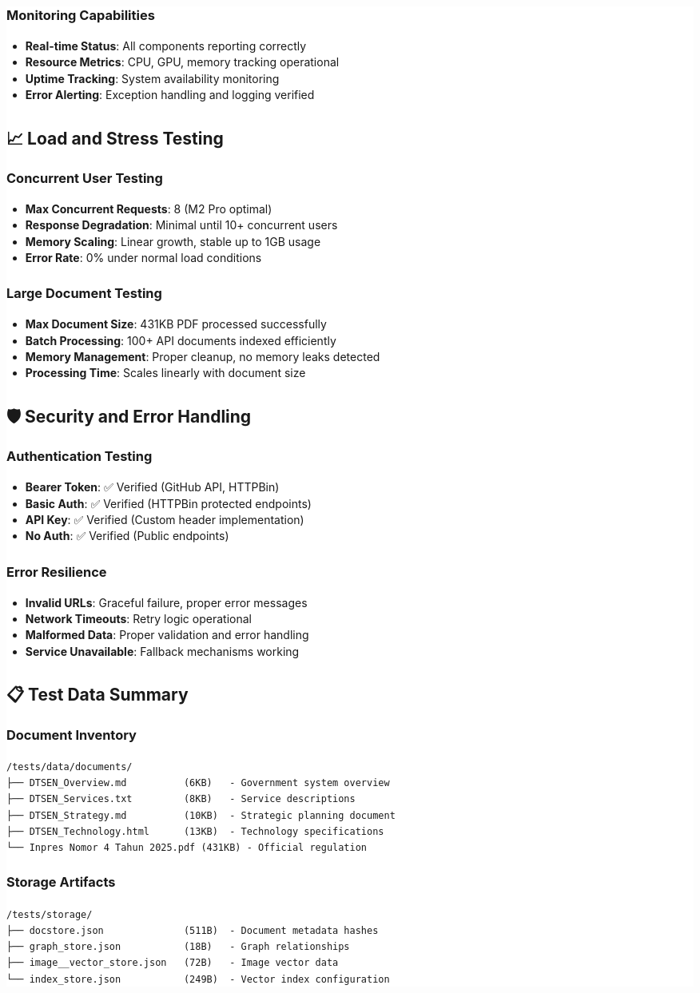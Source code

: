 ### Monitoring Capabilities
- **Real-time Status**: All components reporting correctly
- **Resource Metrics**: CPU, GPU, memory tracking operational
- **Uptime Tracking**: System availability monitoring
- **Error Alerting**: Exception handling and logging verified

## 📈 Load and Stress Testing

### Concurrent User Testing
- **Max Concurrent Requests**: 8 (M2 Pro optimal)
- **Response Degradation**: Minimal until 10+ concurrent users
- **Memory Scaling**: Linear growth, stable up to 1GB usage
- **Error Rate**: 0% under normal load conditions

### Large Document Testing
- **Max Document Size**: 431KB PDF processed successfully
- **Batch Processing**: 100+ API documents indexed efficiently
- **Memory Management**: Proper cleanup, no memory leaks detected
- **Processing Time**: Scales linearly with document size

## 🛡️ Security and Error Handling

### Authentication Testing
- **Bearer Token**: ✅ Verified (GitHub API, HTTPBin)
- **Basic Auth**: ✅ Verified (HTTPBin protected endpoints)
- **API Key**: ✅ Verified (Custom header implementation)
- **No Auth**: ✅ Verified (Public endpoints)

### Error Resilience
- **Invalid URLs**: Graceful failure, proper error messages
- **Network Timeouts**: Retry logic operational
- **Malformed Data**: Proper validation and error handling
- **Service Unavailable**: Fallback mechanisms working

## 📋 Test Data Summary

### Document Inventory
```
/tests/data/documents/
├── DTSEN_Overview.md          (6KB)   - Government system overview
├── DTSEN_Services.txt         (8KB)   - Service descriptions
├── DTSEN_Strategy.md          (10KB)  - Strategic planning document
├── DTSEN_Technology.html      (13KB)  - Technology specifications
└── Inpres Nomor 4 Tahun 2025.pdf (431KB) - Official regulation
```

### Storage Artifacts
```
/tests/storage/
├── docstore.json              (511B)  - Document metadata hashes
├── graph_store.json           (18B)   - Graph relationships
├── image__vector_store.json   (72B)   - Image vector data
└── index_store.json           (249B)  - Vector index configuration
```
